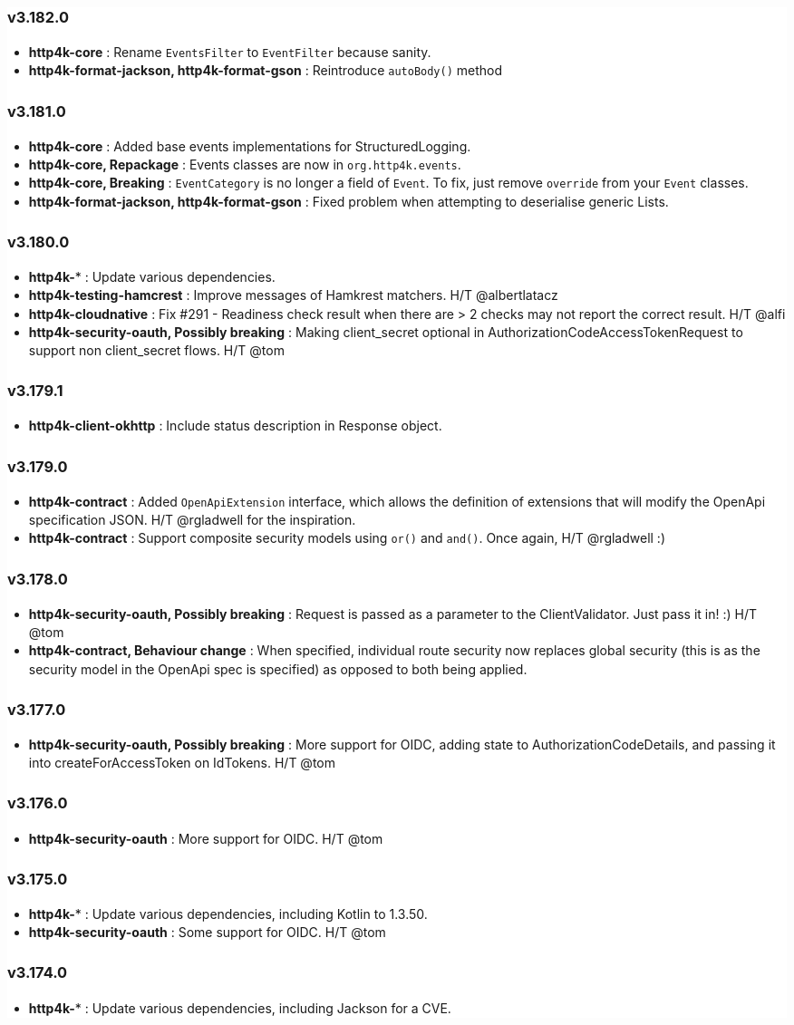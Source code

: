 ### v3.182.0
- **http4k-core** : Rename `EventsFilter` to `EventFilter` because sanity.
- **http4k-format-jackson, http4k-format-gson** : Reintroduce `autoBody()` method

### v3.181.0
- **http4k-core** : Added base events implementations for StructuredLogging.
- **http4k-core, Repackage** : Events classes are now in `org.http4k.events`.
- **http4k-core, Breaking** : `EventCategory` is no longer a field of `Event`. To fix, just remove `override` from your `Event` classes.
- **http4k-format-jackson, http4k-format-gson** : Fixed problem when attempting to deserialise generic Lists.

### v3.180.0
- **http4k-*** : Update various dependencies.
- **http4k-testing-hamcrest** : Improve messages of Hamkrest matchers. H/T @albertlatacz
- **http4k-cloudnative** : Fix #291 - Readiness check result when there are > 2 checks may not report the correct result. H/T @alfi
- **http4k-security-oauth, Possibly breaking** : Making client_secret optional in AuthorizationCodeAccessTokenRequest to support non client_secret flows. H/T @tom

### v3.179.1
- **http4k-client-okhttp** : Include status description in Response object.

### v3.179.0
- **http4k-contract** : Added `OpenApiExtension` interface, which allows the definition of extensions that will modify the OpenApi specification JSON. H/T @rgladwell for the inspiration.
- **http4k-contract** : Support composite security models using `or()` and `and()`. Once again, H/T @rgladwell :)

### v3.178.0
- **http4k-security-oauth, Possibly breaking** : Request is passed as a parameter to the ClientValidator. Just pass it in! :)  H/T @tom
- **http4k-contract, Behaviour change** : When specified, individual route security now replaces global security (this is as the security model in the OpenApi spec is specified) as opposed to both being applied. 
 
### v3.177.0
- **http4k-security-oauth, Possibly breaking** : More support for OIDC, adding state to AuthorizationCodeDetails, and passing it into createForAccessToken on IdTokens. H/T @tom

### v3.176.0
- **http4k-security-oauth** : More support for OIDC. H/T @tom

### v3.175.0
- **http4k-*** : Update various dependencies, including Kotlin to 1.3.50.
- **http4k-security-oauth** : Some support for OIDC. H/T @tom

### v3.174.0
- **http4k-*** : Update various dependencies, including Jackson for a CVE.
